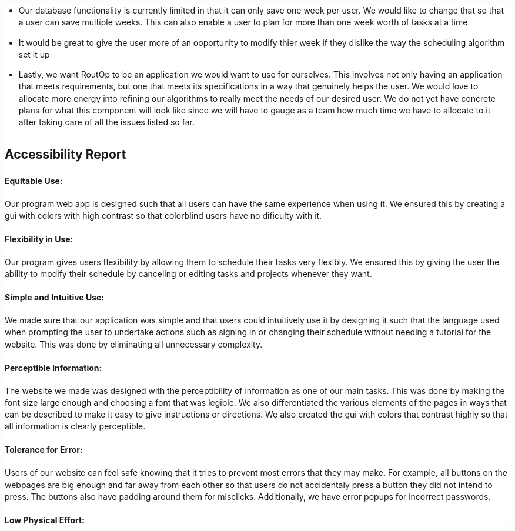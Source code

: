 -   Our database functionality is currently limited in that it can only save one week per user. We would like to change that so that a user can save multiple weeks. This can also enable a user to plan for more than one week worth of tasks at a time

-   It would be great to give the user more of an ooportunity to modify thier week if they dislike the way the scheduling algorithm set it up
    
-   Lastly, we want RoutOp to be an application we would want to use for ourselves. This involves not only having an application that meets requirements, but one that meets its specifications in a way that genuinely helps the user. We would love to allocate more energy into refining our algorithms to really meet the needs of our desired user. We do not yet have concrete plans for what this component will look like since we will have to gauge as a team how much time we have to allocate to it after taking care of all the issues listed so far.




## Accessibility Report

#### Equitable Use:

Our program web app is designed such that all users can have the same experience when using it. We ensured this by creating a gui with colors with high contrast so that colorblind users have no dificulty with it.

#### Flexibility in Use:

Our program gives users flexibility by allowing them to schedule their tasks very flexibly. We ensured this by giving the user the ability to modify their schedule by canceling or editing tasks and projects whenever they want.

#### Simple and Intuitive Use:

We made sure that our application was simple and that users could intuitively use it by designing it such that the language used when prompting the user to undertake actions such as signing in or changing their schedule without needing a tutorial for the website. This was done by eliminating all unnecessary complexity.

#### Perceptible information: 

The website we made was designed with the perceptibility of information as one of our main tasks. This was done by making the font size large enough and choosing a font that was legible. We also differentiated the various elements of the pages in ways that can be described to make it easy to give instructions or directions. We also created the gui with colors that contrast highly so that all information is clearly perceptible.

#### Tolerance for Error: 

Users of our website can feel safe knowing that it tries to prevent most errors that they may make. For example, all buttons on the webpages are big enough and far away from each other so that users do not accidentaly press a button they did not intend to press. The buttons also have padding around them for misclicks.
Additionally, we have error popups for incorrect passwords.

#### Low Physical Effort:
